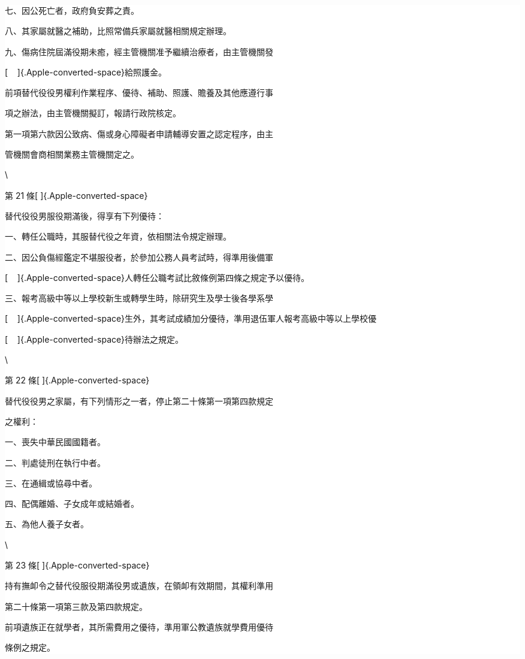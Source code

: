 七、因公死亡者，政府負安葬之責。

八、其家屬就醫之補助，比照常備兵家屬就醫相關規定辦理。

九、傷病住院屆滿役期未癒，經主管機關准予繼續治療者，由主管機關發

[    ]{.Apple-converted-space}給照護金。

前項替代役役男權利作業程序、優待、補助、照護、贍養及其他應遵行事

項之辦法，由主管機關擬訂，報請行政院核定。

第一項第六款因公致病、傷或身心障礙者申請輔導安置之認定程序，由主

管機關會商相關業務主管機關定之。

\

第 21 條[ ]{.Apple-converted-space}

替代役役男服役期滿後，得享有下列優待：

一、轉任公職時，其服替代役之年資，依相關法令規定辦理。

二、因公負傷經鑑定不堪服役者，於參加公務人員考試時，得準用後備軍

[   
]{.Apple-converted-space}人轉任公職考試比敘條例第四條之規定予以優待。

三、報考高級中等以上學校新生或轉學生時，除研究生及學士後各學系學

[   
]{.Apple-converted-space}生外，其考試成績加分優待，準用退伍軍人報考高級中等以上學校優

[    ]{.Apple-converted-space}待辦法之規定。

\

第 22 條[ ]{.Apple-converted-space}

替代役役男之家屬，有下列情形之一者，停止第二十條第一項第四款規定

之權利：

一、喪失中華民國國籍者。

二、判處徒刑在執行中者。

三、在通緝或協尋中者。

四、配偶離婚、子女成年或結婚者。

五、為他人養子女者。

\

第 23 條[ ]{.Apple-converted-space}

持有撫卹令之替代役服役期滿役男或遺族，在領卹有效期間，其權利準用

第二十條第一項第三款及第四款規定。

前項遺族正在就學者，其所需費用之優待，準用軍公教遺族就學費用優待

條例之規定。
